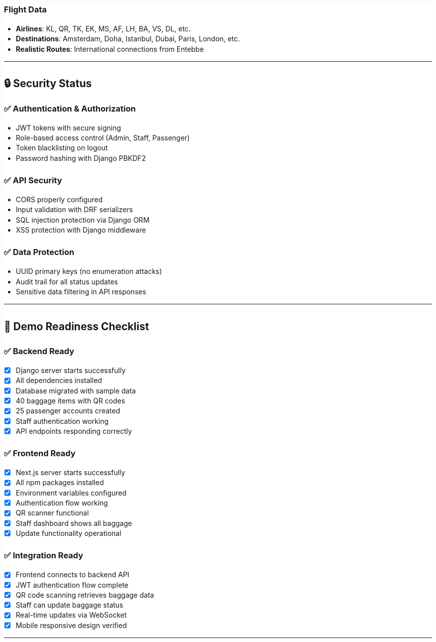 ### Flight Data
- **Airlines**: KL, QR, TK, EK, MS, AF, LH, BA, VS, DL, etc.
- **Destinations**: Amsterdam, Doha, Istanbul, Dubai, Paris, London, etc.
- **Realistic Routes**: International connections from Entebbe

---

## 🔒 Security Status

### ✅ Authentication & Authorization
- JWT tokens with secure signing
- Role-based access control (Admin, Staff, Passenger)
- Token blacklisting on logout
- Password hashing with Django PBKDF2

### ✅ API Security
- CORS properly configured
- Input validation with DRF serializers
- SQL injection protection via Django ORM
- XSS protection with Django middleware

### ✅ Data Protection
- UUID primary keys (no enumeration attacks)
- Audit trail for all status updates
- Sensitive data filtering in API responses

---

## 🎉 Demo Readiness Checklist

### ✅ Backend Ready
- [x] Django server starts successfully
- [x] All dependencies installed
- [x] Database migrated with sample data
- [x] 40 baggage items with QR codes
- [x] 25 passenger accounts created
- [x] Staff authentication working
- [x] API endpoints responding correctly

### ✅ Frontend Ready
- [x] Next.js server starts successfully
- [x] All npm packages installed
- [x] Environment variables configured
- [x] Authentication flow working
- [x] QR scanner functional
- [x] Staff dashboard shows all baggage
- [x] Update functionality operational

### ✅ Integration Ready
- [x] Frontend connects to backend API
- [x] JWT authentication flow complete
- [x] QR code scanning retrieves baggage data
- [x] Staff can update baggage status
- [x] Real-time updates via WebSocket
- [x] Mobile responsive design verified

---